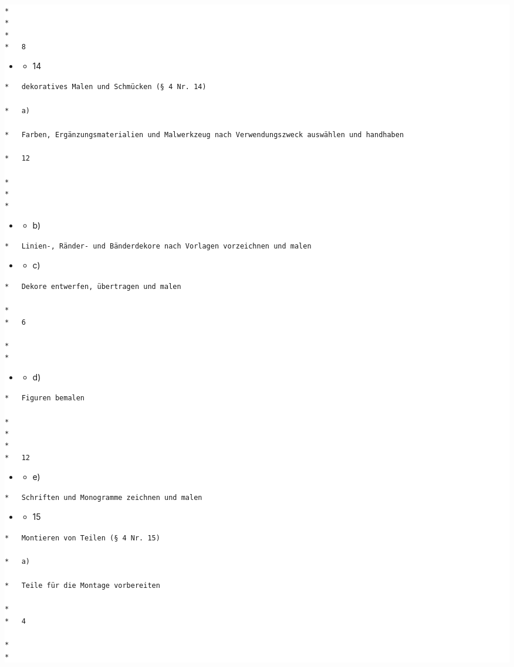     *
    *
    *
    *   8


*    *   14

    *   dekoratives Malen und Schmücken (§ 4 Nr. 14)

    *   a)

    *   Farben, Ergänzungsmaterialien und Malwerkzeug nach Verwendungszweck auswählen und handhaben

    *   12

    *
    *
    *

*    *   b)

    *   Linien-, Ränder- und Bänderdekore nach Vorlagen vorzeichnen und malen


*    *   c)

    *   Dekore entwerfen, übertragen und malen

    *
    *   6

    *
    *

*    *   d)

    *   Figuren bemalen

    *
    *
    *
    *   12


*    *   e)

    *   Schriften und Monogramme zeichnen und malen


*    *   15

    *   Montieren von Teilen (§ 4 Nr. 15)

    *   a)

    *   Teile für die Montage vorbereiten

    *
    *   4

    *
    *
